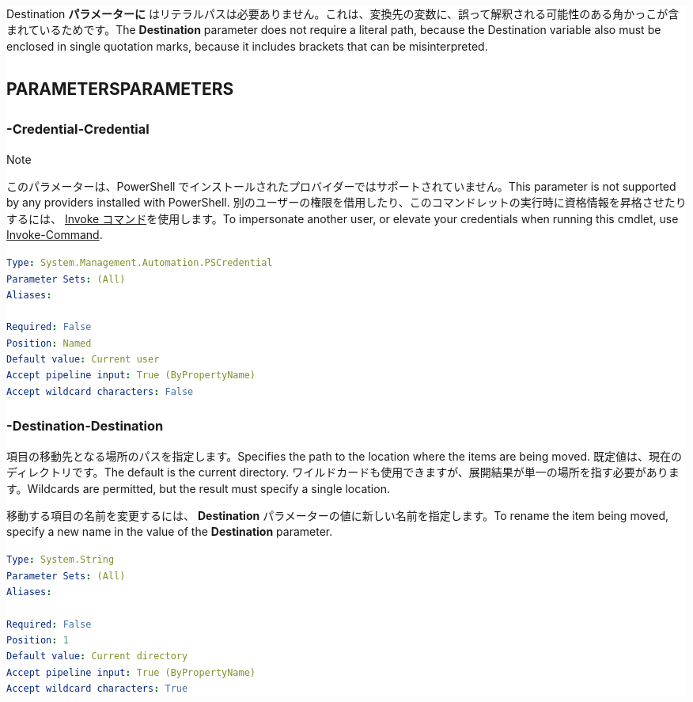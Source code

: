 <span data-ttu-id="ec954-143">Destination **パラメーターに** はリテラルパスは必要ありません。これは、変換先の変数に、誤って解釈される可能性のある角かっこが含まれているためです。</span><span class="sxs-lookup"><span data-stu-id="ec954-143">The **Destination** parameter does not require a literal path, because the Destination variable also must be enclosed in single quotation marks, because it includes brackets that can be misinterpreted.</span></span>

## <span data-ttu-id="ec954-144">PARAMETERS</span><span class="sxs-lookup"><span data-stu-id="ec954-144">PARAMETERS</span></span>

### <span data-ttu-id="ec954-145">-Credential</span><span class="sxs-lookup"><span data-stu-id="ec954-145">-Credential</span></span>

> [!NOTE]
> <span data-ttu-id="ec954-146">このパラメーターは、PowerShell でインストールされたプロバイダーではサポートされていません。</span><span class="sxs-lookup"><span data-stu-id="ec954-146">This parameter is not supported by any providers installed with PowerShell.</span></span>
> <span data-ttu-id="ec954-147">別のユーザーの権限を借用したり、このコマンドレットの実行時に資格情報を昇格させたりするには、 [Invoke コマンド](../Microsoft.PowerShell.Core/Invoke-Command.md)を使用します。</span><span class="sxs-lookup"><span data-stu-id="ec954-147">To impersonate another user, or elevate your credentials when running this cmdlet, use [Invoke-Command](../Microsoft.PowerShell.Core/Invoke-Command.md).</span></span>

```yaml
Type: System.Management.Automation.PSCredential
Parameter Sets: (All)
Aliases:

Required: False
Position: Named
Default value: Current user
Accept pipeline input: True (ByPropertyName)
Accept wildcard characters: False
```

### <span data-ttu-id="ec954-148">-Destination</span><span class="sxs-lookup"><span data-stu-id="ec954-148">-Destination</span></span>

<span data-ttu-id="ec954-149">項目の移動先となる場所のパスを指定します。</span><span class="sxs-lookup"><span data-stu-id="ec954-149">Specifies the path to the location where the items are being moved.</span></span>
<span data-ttu-id="ec954-150">既定値は、現在のディレクトリです。</span><span class="sxs-lookup"><span data-stu-id="ec954-150">The default is the current directory.</span></span>
<span data-ttu-id="ec954-151">ワイルドカードも使用できますが、展開結果が単一の場所を指す必要があります。</span><span class="sxs-lookup"><span data-stu-id="ec954-151">Wildcards are permitted, but the result must specify a single location.</span></span>

<span data-ttu-id="ec954-152">移動する項目の名前を変更するには、 **Destination** パラメーターの値に新しい名前を指定します。</span><span class="sxs-lookup"><span data-stu-id="ec954-152">To rename the item being moved, specify a new name in the value of the **Destination** parameter.</span></span>

```yaml
Type: System.String
Parameter Sets: (All)
Aliases:

Required: False
Position: 1
Default value: Current directory
Accept pipeline input: True (ByPropertyName)
Accept wildcard characters: True
```
